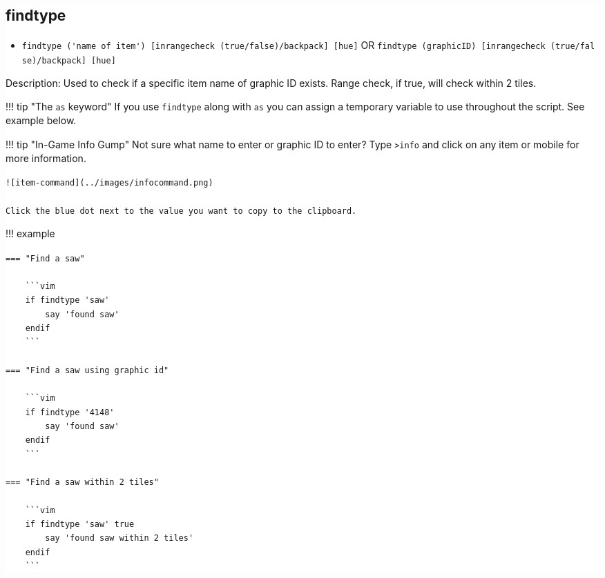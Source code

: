 ## findtype

- `findtype ('name of item') [inrangecheck (true/false)/backpack] [hue]` OR `findtype (graphicID) [inrangecheck (true/false)/backpack] [hue]`

Description: Used to check if a specific item name of graphic ID exists. Range check, if true, will check within 2 tiles.

!!! tip "The `as` keyword"
    If you use `findtype` along with `as` you can assign a temporary variable to use throughout the script. See example below.

!!! tip "In-Game Info Gump"
    Not sure what name to enter or graphic ID to enter? Type `>info` and click on any item or mobile for more information.

    ![item-command](../images/infocommand.png)

    Click the blue dot next to the value you want to copy to the clipboard.

!!! example

    === "Find a saw"

        ```vim
        if findtype 'saw'
            say 'found saw'
        endif
        ```
    
    === "Find a saw using graphic id"

        ```vim
        if findtype '4148'
            say 'found saw'
        endif
        ```

    === "Find a saw within 2 tiles"

        ```vim
        if findtype 'saw' true
            say 'found saw within 2 tiles'
        endif
        ```

